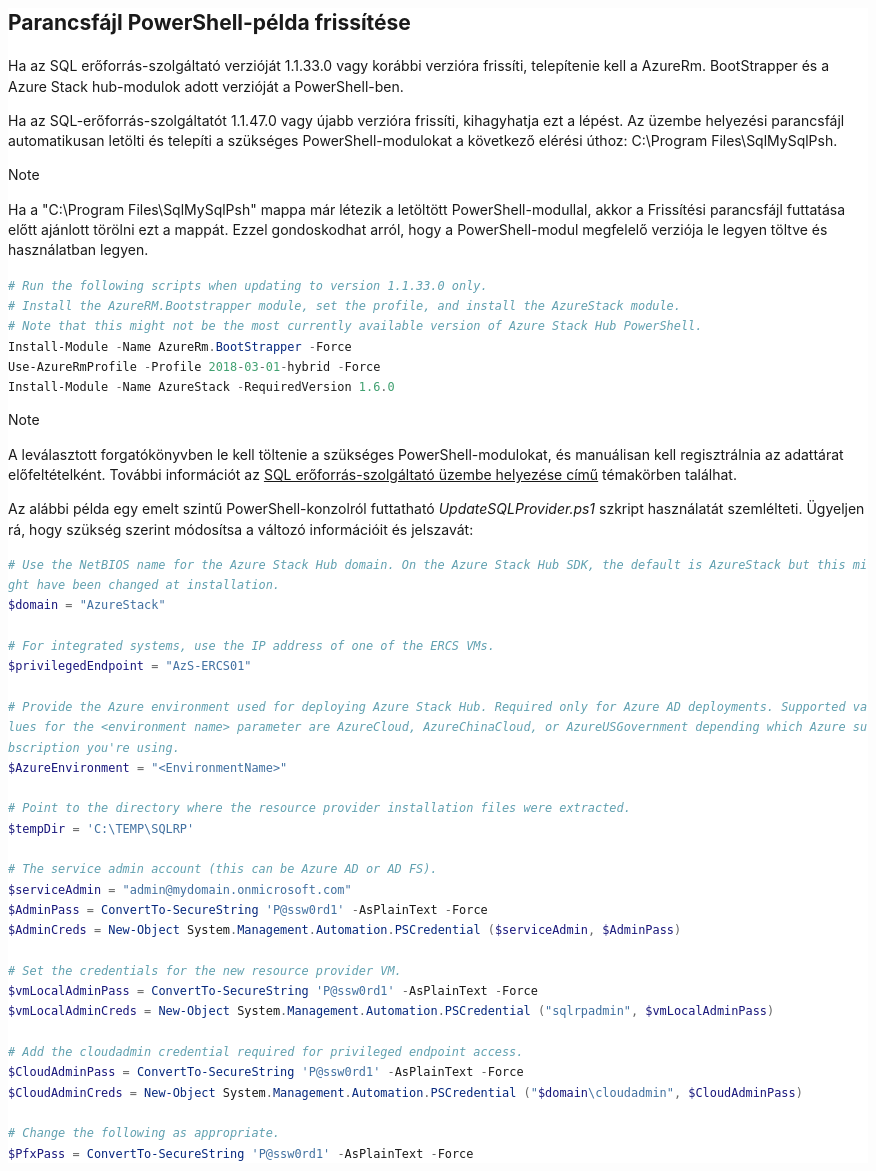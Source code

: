 ## <a name="update-script-powershell-example"></a>Parancsfájl PowerShell-példa frissítése

Ha az SQL erőforrás-szolgáltató verzióját 1.1.33.0 vagy korábbi verzióra frissíti, telepítenie kell a AzureRm. BootStrapper és a Azure Stack hub-modulok adott verzióját a PowerShell-ben. 

Ha az SQL-erőforrás-szolgáltatót 1.1.47.0 vagy újabb verzióra frissíti, kihagyhatja ezt a lépést. Az üzembe helyezési parancsfájl automatikusan letölti és telepíti a szükséges PowerShell-modulokat a következő elérési úthoz: C:\Program Files\SqlMySqlPsh.

>[!NOTE]
>Ha a "C:\Program Files\SqlMySqlPsh" mappa már létezik a letöltött PowerShell-modullal, akkor a Frissítési parancsfájl futtatása előtt ajánlott törölni ezt a mappát. Ezzel gondoskodhat arról, hogy a PowerShell-modul megfelelő verziója le legyen töltve és használatban legyen.

```powershell
# Run the following scripts when updating to version 1.1.33.0 only.
# Install the AzureRM.Bootstrapper module, set the profile, and install the AzureStack module.
# Note that this might not be the most currently available version of Azure Stack Hub PowerShell.
Install-Module -Name AzureRm.BootStrapper -Force
Use-AzureRmProfile -Profile 2018-03-01-hybrid -Force
Install-Module -Name AzureStack -RequiredVersion 1.6.0
```

> [!NOTE]
> A leválasztott forgatókönyvben le kell töltenie a szükséges PowerShell-modulokat, és manuálisan kell regisztrálnia az adattárat előfeltételként. További információt az [SQL erőforrás-szolgáltató üzembe helyezése című](azure-stack-sql-resource-provider-deploy.md) témakörben találhat.

Az alábbi példa egy emelt szintű PowerShell-konzolról futtatható *UpdateSQLProvider.ps1* szkript használatát szemlélteti. Ügyeljen rá, hogy szükség szerint módosítsa a változó információit és jelszavát:  

```powershell
# Use the NetBIOS name for the Azure Stack Hub domain. On the Azure Stack Hub SDK, the default is AzureStack but this might have been changed at installation.
$domain = "AzureStack"

# For integrated systems, use the IP address of one of the ERCS VMs.
$privilegedEndpoint = "AzS-ERCS01"

# Provide the Azure environment used for deploying Azure Stack Hub. Required only for Azure AD deployments. Supported values for the <environment name> parameter are AzureCloud, AzureChinaCloud, or AzureUSGovernment depending which Azure subscription you're using.
$AzureEnvironment = "<EnvironmentName>"

# Point to the directory where the resource provider installation files were extracted.
$tempDir = 'C:\TEMP\SQLRP'

# The service admin account (this can be Azure AD or AD FS).
$serviceAdmin = "admin@mydomain.onmicrosoft.com"
$AdminPass = ConvertTo-SecureString 'P@ssw0rd1' -AsPlainText -Force
$AdminCreds = New-Object System.Management.Automation.PSCredential ($serviceAdmin, $AdminPass)

# Set the credentials for the new resource provider VM.
$vmLocalAdminPass = ConvertTo-SecureString 'P@ssw0rd1' -AsPlainText -Force
$vmLocalAdminCreds = New-Object System.Management.Automation.PSCredential ("sqlrpadmin", $vmLocalAdminPass)

# Add the cloudadmin credential required for privileged endpoint access.
$CloudAdminPass = ConvertTo-SecureString 'P@ssw0rd1' -AsPlainText -Force
$CloudAdminCreds = New-Object System.Management.Automation.PSCredential ("$domain\cloudadmin", $CloudAdminPass)

# Change the following as appropriate.
$PfxPass = ConvertTo-SecureString 'P@ssw0rd1' -AsPlainText -Force
```